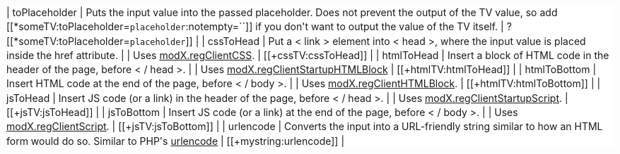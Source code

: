  | toPlaceholder                                                                                                                                                                             | Puts the input value into the passed placeholder. Does not prevent the output of the TV value, so add \[\[\*someTV:toPlaceholder=`placeholder`:notempty=``\]\] if you don't want to output the value of the TV itself.                                                             | ?\[\[\*someTV:toPlaceholder=`placeholder`\]\]  |
 | cssToHead                                                                                                                                                                                 | Put a < link > element into < head >, where the input value is placed inside the href attribute.                                                                                                                                                                                   |
 | Uses [modX.regClientCSS](developing-in-modx/other-development-resources/class-reference/modx/modx.regclientcss "modX.regClientCSS").                                                      | \[\[+cssTV:cssToHead\]\]                                                                                                                                                                                                                                                           |
 | htmlToHead                                                                                                                                                                                | Insert a block of HTML code in the header of the page, before < / head >.                                                                                                                                                                                                          |
 | Uses [modX.regClientStartupHTMLBlock](developing-in-modx/other-development-resources/class-reference/modx/modx.regclientstartuphtmlblock "modX.regClientStartupHTMLBlock")                | \[\[+htmlTV:htmlToHead\]\]                                                                                                                                                                                                                                                         |
 | htmlToBottom                                                                                                                                                                              | Insert HTML code at the end of the page, before < / body >.                                                                                                                                                                                                                        |
 | Uses [modX.regClientHTMLBlock](developing-in-modx/other-development-resources/class-reference/modx/modx.regclienthtmlblock "modX.regClientHTMLBlock").                                    | \[\[+htmlTV:htmlToBottom\]\]                                                                                                                                                                                                                                                       |
 | jsToHead                                                                                                                                                                                  | Insert JS code (or a link) in the header of the page, before < / head >.                                                                                                                                                                                                           |
 | Uses [modX.regClientStartupScript](developing-in-modx/other-development-resources/class-reference/modx/modx.regclientstartupscript "modX.regClientStartupScript").                        | \[\[+jsTV:jsToHead\]\]                                                                                                                                                                                                                                                             |
 | jsToBottom                                                                                                                                                                                | Insert JS code (or a link) at the end of the page, before < / body >.                                                                                                                                                                                                              |
 | Uses [modX.regClientScript](developing-in-modx/other-development-resources/class-reference/modx/modx.regclientscript "modX.regClientScript").                                             | \[\[+jsTV:jsToBottom\]\]                                                                                                                                                                                                                                                           |
 | urlencode                                                                                                                                                                                 | Converts the input into a URL-friendly string similar to how an HTML form would do so. Similar to PHP's [urlencode](http://www.php.net/manual/en/function.urlencode.php)                                                                                                           | \[\[+mystring:urlencode\]\]                    |